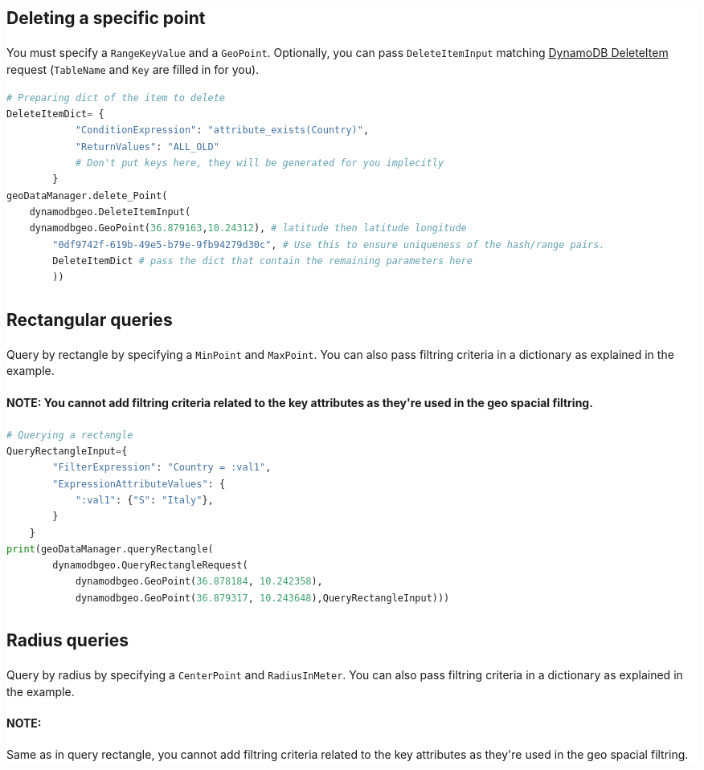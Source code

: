 ## Deleting a specific point

You must specify a `RangeKeyValue` and a `GeoPoint`. Optionally, you can pass `DeleteItemInput` matching [DynamoDB DeleteItem][deleteitem] request (`TableName` and `Key` are filled in for you).

```python
# Preparing dict of the item to delete
DeleteItemDict= {
            "ConditionExpression": "attribute_exists(Country)",
            "ReturnValues": "ALL_OLD"
            # Don't put keys here, they will be generated for you implecitly
        }
geoDataManager.delete_Point(
    dynamodbgeo.DeleteItemInput(
    dynamodbgeo.GeoPoint(36.879163,10.24312), # latitude then latitude longitude
        "0df9742f-619b-49e5-b79e-9fb94279d30c", # Use this to ensure uniqueness of the hash/range pairs.
        DeleteItemDict # pass the dict that contain the remaining parameters here
        ))
```

## Rectangular queries

Query by rectangle by specifying a `MinPoint` and `MaxPoint`. You can also pass filtring criteria in a dictionary as explained in the example.
#### NOTE: You cannot add filtring criteria related to the key attributes as they're used in the geo spacial filtring.

```python
# Querying a rectangle
QueryRectangleInput={
        "FilterExpression": "Country = :val1",
        "ExpressionAttributeValues": {
            ":val1": {"S": "Italy"},
        }
    }
print(geoDataManager.queryRectangle(
        dynamodbgeo.QueryRectangleRequest(
            dynamodbgeo.GeoPoint(36.878184, 10.242358),
            dynamodbgeo.GeoPoint(36.879317, 10.243648),QueryRectangleInput)))

```

## Radius queries

Query by radius by specifying a `CenterPoint` and `RadiusInMeter`. You can also pass filtring criteria in a dictionary as explained in the example.

#### NOTE: 
Same as in query rectangle, you cannot add filtring criteria related to the key attributes as they're used in the geo spacial filtring.


[updateitem]: http://docs.aws.amazon.com/amazondynamodb/latest/APIReference/API_UpdateItem.html
[deleteitem]: http://docs.aws.amazon.com/amazondynamodb/latest/APIReference/API_DeleteItem.html
[putitem]: http://docs.aws.amazon.com/amazondynamodb/latest/APIReference/API_PutItem.html
[createtable]: http://docs.aws.amazon.com/amazondynamodb/latest/APIReference/API_CreateTable.html
[hashrange]: http://docs.aws.amazon.com/amazondynamodb/latest/developerguide/HowItWorks.CoreComponents.html#HowItWorks.CoreComponents.PrimaryKey
[readconsistency]: http://docs.aws.amazon.com/amazondynamodb/latest/developerguide/HowItWorks.ReadConsistency.html
[geojson]: https://geojson.org/geojson-spec.html
[example]: https://github.com/rh389/dynamodb-geo.js/tree/master/example
[dynamodb-geo]: https://github.com/awslabs/dynamodb-geo
[dynamodb]: http://aws.amazon.com/dynamodb
[dynamodb-query]: http://docs.aws.amazon.com/amazondynamodb/latest/APIReference/API_Query.html
[hashkeylength-tests]: https://github.com/rh389/dynamodb-geo.js/blob/master/test/integration/hashKeyLength.ts
[choosing-hashkeylength]: #choosing-a-hashkeylength-optimising-for-performance-and-cost